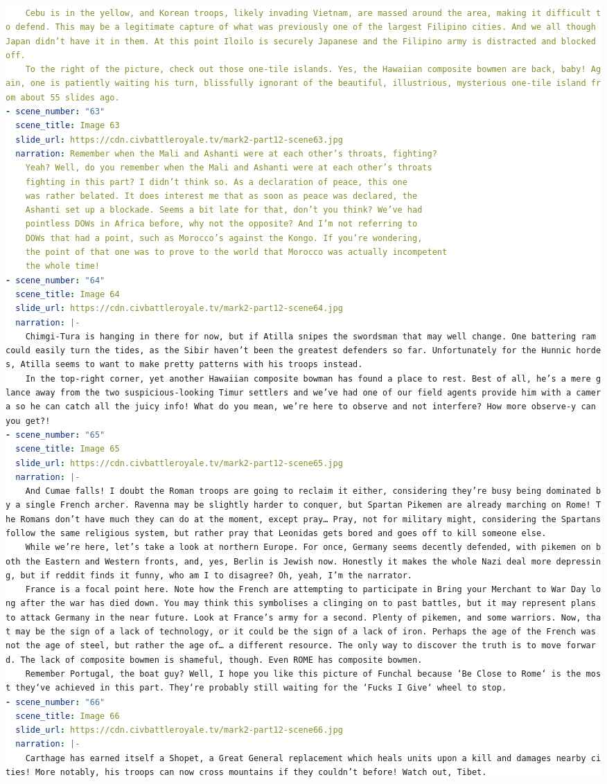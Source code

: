 ```yaml
    Cebu is in the yellow, and Korean troops, likely invading Vietnam, are massed around the area, making it difficult to defend. This may be a legitimate capture of what was previously one of the largest Filipino cities. And we all though Japan didn’t have it in them. At this point Iloilo is securely Japanese and the Filipino army is distracted and blocked off.
    To the right of the picture, check out those one-tile islands. Yes, the Hawaiian composite bowmen are back, baby! Again, one is patiently waiting his turn, blissfully ignorant of the beautiful, illustrious, mysterious one-tile island from about 55 slides ago.
- scene_number: "63"
  scene_title: Image 63
  slide_url: https://cdn.civbattleroyale.tv/mark2-part12-scene63.jpg
  narration: Remember when the Mali and Ashanti were at each other’s throats, fighting?
    Yeah? Well, do you remember when the Mali and Ashanti were at each other’s throats
    fighting in this part? I didn’t think so. As a declaration of peace, this one
    was rather belated. It does interest me that as soon as peace was declared, the
    Ashanti set up a blockade. Seems a bit late for that, don’t you think? We’ve had
    pointless DOWs in Africa before, why not the opposite? And I’m not referring to
    DOWs that had a point, such as Morocco’s against the Kongo. If you’re wondering,
    the point of that one was to prove to the world that Morocco was actually incompetent
    the whole time!
- scene_number: "64"
  scene_title: Image 64
  slide_url: https://cdn.civbattleroyale.tv/mark2-part12-scene64.jpg
  narration: |-
    Chimgi-Tura is hanging in there for now, but if Atilla snipes the swordsman that may well change. One battering ram could easily turn the tides, as the Sibir haven’t been the greatest defenders so far. Unfortunately for the Hunnic hordes, Atilla seems to want to make pretty patterns with his troops instead.
    In the top-right corner, yet another Hawaiian composite bowman has found a place to rest. Best of all, he’s a mere glance away from the two suspicious-looking Timur settlers and we’ve had one of our field agents provide him with a camera so he can catch all the juicy info! What do you mean, we’re here to observe and not interfere? How more observe-y can you get?!
- scene_number: "65"
  scene_title: Image 65
  slide_url: https://cdn.civbattleroyale.tv/mark2-part12-scene65.jpg
  narration: |-
    And Cumae falls! I doubt the Roman troops are going to reclaim it either, considering they’re busy being dominated by a single French archer. Ravenna may be slightly harder to conquer, but Spartan Pikemen are already marching on Rome! The Romans don’t have much they can do at the moment, except pray… Pray, not for military might, considering the Spartans follow the same religious system, but rather pray that Leonidas gets bored and goes off to kill someone else.
    While we’re here, let’s take a look at northern Europe. For once, Germany seems decently defended, with pikemen on both the Eastern and Western fronts, and, yes, Berlin is Jewish now. Honestly it makes the whole Nazi deal more depressing, but if reddit finds it funny, who am I to disagree? Oh, yeah, I’m the narrator.
    France is a focal point here. Note how the French are attempting to participate in Bring your Merchant to War Day long after the war has died down. You may think this symbolises a clinging on to past battles, but it may represent plans to attack Germany in the near future. Look at France’s army for a second. Plenty of pikemen, and some warriors. Now, that may be the sign of a lack of technology, or it could be the sign of a lack of iron. Perhaps the age of the French was not the age of steel, but rather the age of… a different resource. The only way to discover the truth is to move forward. The lack of composite bowmen is shameful, though. Even ROME has composite bowmen.
    Remember Portugal, the boat guy? Well, I hope you like this picture of Funchal because ‘Be Close to Rome‘ is the most they‘ve achieved in this part. They‘re probably still waiting for the ‘Fucks I Give‘ wheel to stop.
- scene_number: "66"
  scene_title: Image 66
  slide_url: https://cdn.civbattleroyale.tv/mark2-part12-scene66.jpg
  narration: |-
    Carthage has earned itself a Shopet, a Great General replacement which heals units upon a kill and damages nearby cities! More notably, his troops can now cross mountains if they couldn’t before! Watch out, Tibet.
```